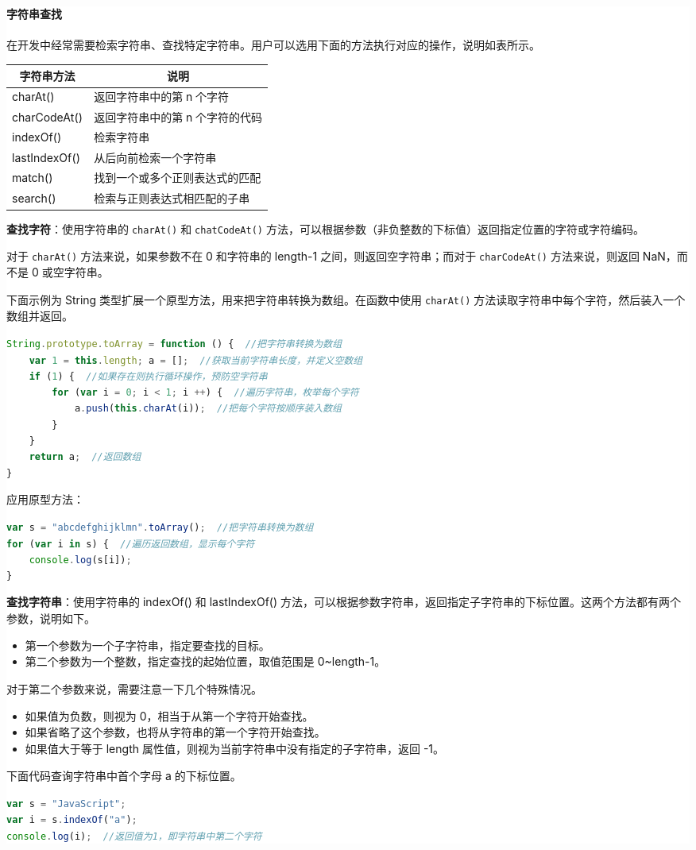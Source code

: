 #### 字符串查找

在开发中经常需要检索字符串、查找特定字符串。用户可以选用下面的方法执行对应的操作，说明如表所示。

| 字符串方法    | 说明                            |
| ------------- | ------------------------------- |
| charAt()      | 返回字符串中的第 n 个字符       |
| charCodeAt()  | 返回字符串中的第 n 个字符的代码 |
| indexOf()     | 检索字符串                      |
| lastIndexOf() | 从后向前检索一个字符串          |
| match()       | 找到一个或多个正则表达式的匹配  |
| search()      | 检索与正则表达式相匹配的子串    |

**查找字符**：使用字符串的 `charAt()` 和 `chatCodeAt()` 方法，可以根据参数（非负整数的下标值）返回指定位置的字符或字符编码。

对于 `charAt()` 方法来说，如果参数不在 0 和字符串的 length-1 之间，则返回空字符串；而对于 `charCodeAt()` 方法来说，则返回 NaN，而不是 0 或空字符串。

下面示例为 String 类型扩展一个原型方法，用来把字符串转换为数组。在函数中使用 `charAt()` 方法读取字符串中每个字符，然后装入一个数组并返回。

```javascript
String.prototype.toArray = function () {  //把字符串转换为数组
    var 1 = this.length; a = [];  //获取当前字符串长度，并定义空数组
    if (1) {  //如果存在则执行循环操作，预防空字符串
        for (var i = 0; i < 1; i ++) {  //遍历字符串，枚举每个字符
            a.push(this.charAt(i));  //把每个字符按顺序装入数组
        }
    }
    return a;  //返回数组
}
```

应用原型方法：

```javascript
var s = "abcdefghijklmn".toArray();  //把字符串转换为数组
for (var i in s) {  //遍历返回数组，显示每个字符
    console.log(s[i]);
}
```

**查找字符串**：使用字符串的 indexOf() 和 lastIndexOf() 方法，可以根据参数字符串，返回指定子字符串的下标位置。这两个方法都有两个参数，说明如下。

- 第一个参数为一个子字符串，指定要查找的目标。
- 第二个参数为一个整数，指定查找的起始位置，取值范围是 0~length-1。

对于第二个参数来说，需要注意一下几个特殊情况。

- 如果值为负数，则视为 0，相当于从第一个字符开始查找。
- 如果省略了这个参数，也将从字符串的第一个字符开始查找。
- 如果值大于等于 length 属性值，则视为当前字符串中没有指定的子字符串，返回 -1。

下面代码查询字符串中首个字母 a 的下标位置。

```javascript
var s = "JavaScript";
var i = s.indexOf("a");
console.log(i);  //返回值为1，即字符串中第二个字符
```
